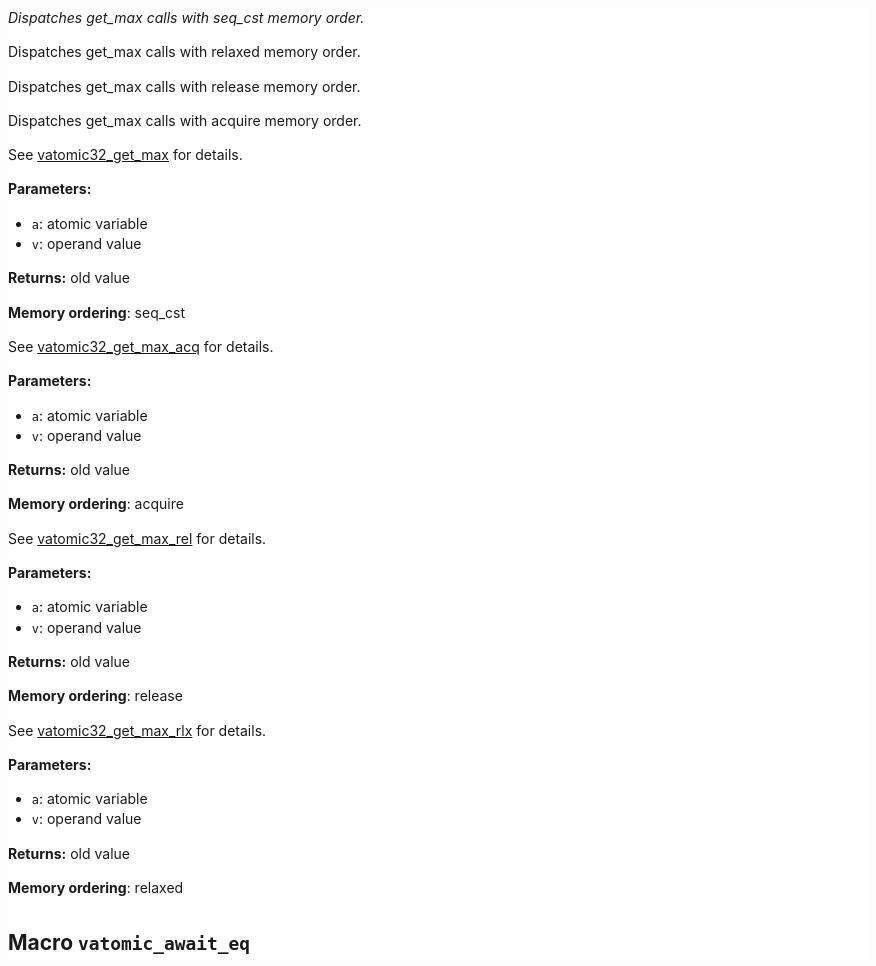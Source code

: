  
_Dispatches get_max calls with seq_cst memory order._ 


Dispatches get_max calls with relaxed memory order.

Dispatches get_max calls with release memory order.

Dispatches get_max calls with acquire memory order.

See [vatomic32_get_max](core_u32.h.md#function-vatomic32_get_max) for details.



**Parameters:**

- `a`: atomic variable 
- `v`: operand value 


**Returns:** old value

**Memory ordering**: seq_cst

See [vatomic32_get_max_acq](core_u32.h.md#function-vatomic32_get_max_acq) for details.



**Parameters:**

- `a`: atomic variable 
- `v`: operand value 


**Returns:** old value

**Memory ordering**: acquire

See [vatomic32_get_max_rel](core_u32.h.md#function-vatomic32_get_max_rel) for details.



**Parameters:**

- `a`: atomic variable 
- `v`: operand value 


**Returns:** old value

**Memory ordering**: release

See [vatomic32_get_max_rlx](core_u32.h.md#function-vatomic32_get_max_rlx) for details.



**Parameters:**

- `a`: atomic variable 
- `v`: operand value 


**Returns:** old value

**Memory ordering**: relaxed 


##  Macro `vatomic_await_eq`
